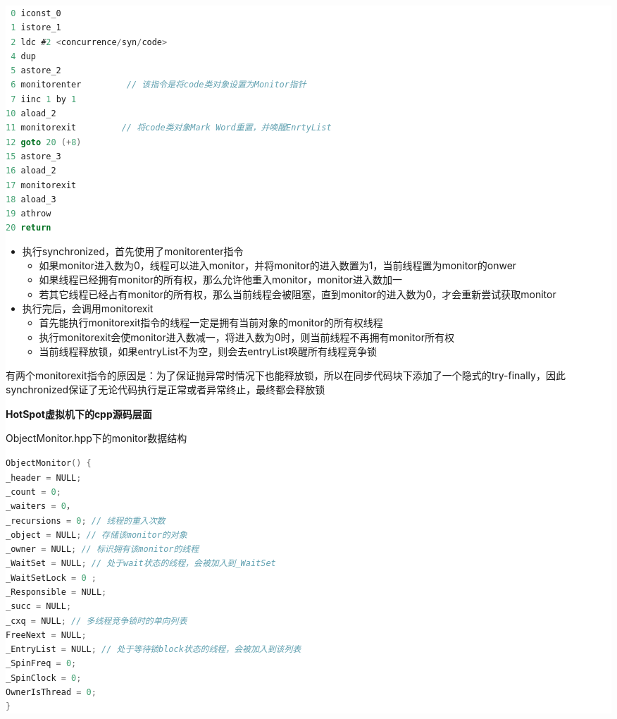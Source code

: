 ```java
 0 iconst_0
 1 istore_1
 2 ldc #2 <concurrence/syn/code>
 4 dup
 5 astore_2
 6 monitorenter			// 该指令是将code类对象设置为Monitor指针
 7 iinc 1 by 1
10 aload_2
11 monitorexit         // 将code类对象Mark Word重置，并唤醒EnrtyList
12 goto 20 (+8)
15 astore_3
16 aload_2
17 monitorexit
18 aload_3
19 athrow
20 return
```



* 执行synchronized，首先使用了monitorenter指令
  * 如果monitor进入数为0，线程可以进入monitor，并将monitor的进入数置为1，当前线程置为monitor的onwer
  * 如果线程已经拥有monitor的所有权，那么允许他重入monitor，monitor进入数加一
  * 若其它线程已经占有monitor的所有权，那么当前线程会被阻塞，直到monitor的进入数为0，才会重新尝试获取monitor
* 执行完后，会调用monitorexit
  * 首先能执行monitorexit指令的线程一定是拥有当前对象的monitor的所有权线程
  * 执行monitorexit会使monitor进入数减一，将进入数为0时，则当前线程不再拥有monitor所有权
  * 当前线程释放锁，如果entryList不为空，则会去entryList唤醒所有线程竞争锁

有两个monitorexit指令的原因是：为了保证抛异常时情况下也能释放锁，所以在同步代码块下添加了一个隐式的try-finally，因此synchronized保证了无论代码执行是正常或者异常终止，最终都会释放锁



**HotSpot虚拟机下的cpp源码层面**

ObjectMonitor.hpp下的monitor数据结构

```cpp
ObjectMonitor() {
_header = NULL;
_count = 0;
_waiters = 0，
_recursions = 0; // 线程的重入次数
_object = NULL; // 存储该monitor的对象
_owner = NULL; // 标识拥有该monitor的线程
_WaitSet = NULL; // 处于wait状态的线程，会被加入到_WaitSet
_WaitSetLock = 0 ;
_Responsible = NULL;
_succ = NULL;
_cxq = NULL; // 多线程竞争锁时的单向列表
FreeNext = NULL;
_EntryList = NULL; // 处于等待锁block状态的线程，会被加入到该列表
_SpinFreq = 0;
_SpinClock = 0;
OwnerIsThread = 0;
}
```
